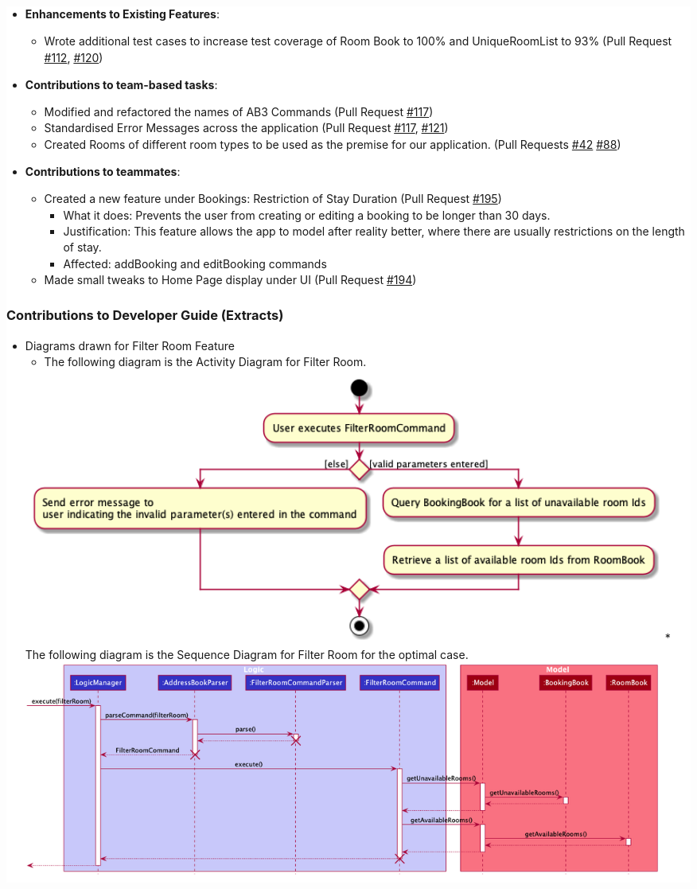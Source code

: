 * **Enhancements to Existing Features**:
    * Wrote additional test cases to increase test coverage of Room Book to 100% and UniqueRoomList to 93% 
        (Pull Request [\#112](https://github.com/AY2021S1-CS2103-W14-2/tp/pull/112), [\#120](https://github.com/AY2021S1-CS2103-W14-2/tp/pull/120))
    
* **Contributions to team-based tasks**:
    * Modified and refactored the names of AB3 Commands (Pull Request [\#117](https://github.com/AY2021S1-CS2103-W14-2/tp/pull/117))
    * Standardised Error Messages across the application 
    (Pull Request [\#117](https://github.com/AY2021S1-CS2103-W14-2/tp/pull/117), [\#121](https://github.com/AY2021S1-CS2103-W14-2/tp/pull/121))
    * Created Rooms of different room types to be used as the premise for our application. 
    (Pull Requests [\#42](https://github.com/AY2021S1-CS2103-W14-2/tp/pull/42) [\#88](https://github.com/AY2021S1-CS2103-W14-2/tp/pull/88))
        
* **Contributions to teammates**:
    * Created a new feature under Bookings: Restriction of Stay Duration (Pull Request [\#195]())
        * What it does: Prevents the user from creating or editing a booking to be longer than 30 days. 
        * Justification: This feature allows the app to model after reality better, where there are usually restrictions on the length of stay. 
        * Affected: addBooking and editBooking commands 
    * Made small tweaks to Home Page display under UI (Pull Request [\#194](https://github.com/AY2021S1-CS2103-W14-2/tp/pull/194))
    
### Contributions to Developer Guide (Extracts)
* Diagrams drawn for Filter Room Feature 
    * The following diagram is the Activity Diagram for Filter Room. <br>
    <img src="hazel_images/Hazel_FilterRoomActivityDiagram.png" width="800" />
    * The following diagram is the Sequence Diagram for Filter Room for the optimal case. <br> 
    <img src="hazel_images/Hazel_FilterRoomSequenceDiagram2.png" width="800" />
    